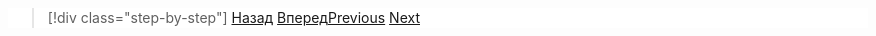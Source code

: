 > [!div class="step-by-step"]
> <span data-ttu-id="d5e70-282">[Назад](interacting-with-the-master-page-from-the-content-page-cs.md)
> [Вперед](master-pages-and-asp-net-ajax-cs.md)</span><span class="sxs-lookup"><span data-stu-id="d5e70-282">[Previous](interacting-with-the-master-page-from-the-content-page-cs.md)
[Next](master-pages-and-asp-net-ajax-cs.md)</span></span>
